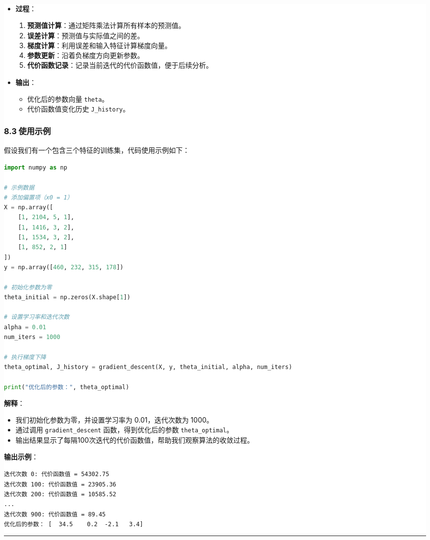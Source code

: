 - **过程**：
  1. **预测值计算**：通过矩阵乘法计算所有样本的预测值。
  2. **误差计算**：预测值与实际值之间的差。
  3. **梯度计算**：利用误差和输入特征计算梯度向量。
  4. **参数更新**：沿着负梯度方向更新参数。
  5. **代价函数记录**：记录当前迭代的代价函数值，便于后续分析。

- **输出**：
  - 优化后的参数向量 `theta`。
  - 代价函数值变化历史 `J_history`。

### 8.3 使用示例

假设我们有一个包含三个特征的训练集，代码使用示例如下：

```python
import numpy as np

# 示例数据
# 添加偏置项（x0 = 1）
X = np.array([
    [1, 2104, 5, 1],
    [1, 1416, 3, 2],
    [1, 1534, 3, 2],
    [1, 852, 2, 1]
])
y = np.array([460, 232, 315, 178])

# 初始化参数为零
theta_initial = np.zeros(X.shape[1])

# 设置学习率和迭代次数
alpha = 0.01
num_iters = 1000

# 执行梯度下降
theta_optimal, J_history = gradient_descent(X, y, theta_initial, alpha, num_iters)

print("优化后的参数：", theta_optimal)
```

**解释**：
- 我们初始化参数为零，并设置学习率为 0.01，迭代次数为 1000。
- 通过调用 `gradient_descent` 函数，得到优化后的参数 `theta_optimal`。
- 输出结果显示了每隔100次迭代的代价函数值，帮助我们观察算法的收敛过程。

**输出示例**：

```
迭代次数 0: 代价函数值 = 54302.75
迭代次数 100: 代价函数值 = 23905.36
迭代次数 200: 代价函数值 = 10585.52
...
迭代次数 900: 代价函数值 = 89.45
优化后的参数： [  34.5    0.2  -2.1   3.4]
```

---